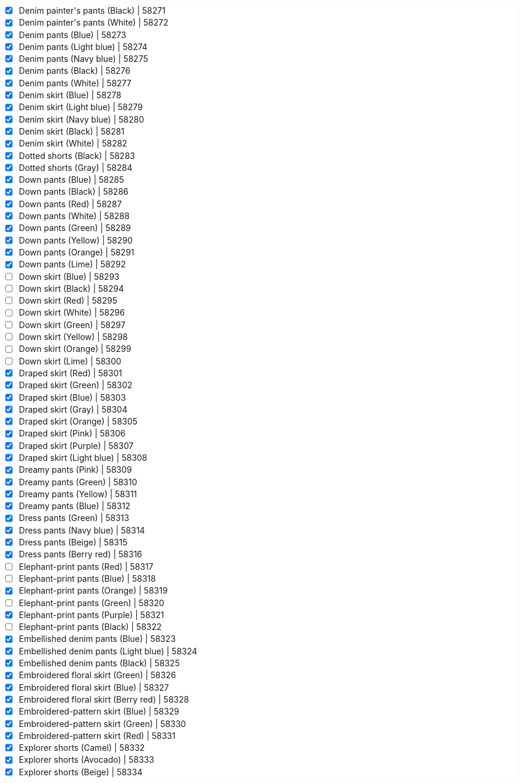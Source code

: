 - [x] Denim painter's pants (Black) | 58271
- [x] Denim painter's pants (White) | 58272
- [x] Denim pants (Blue) | 58273
- [x] Denim pants (Light blue) | 58274
- [x] Denim pants (Navy blue) | 58275
- [x] Denim pants (Black) | 58276
- [x] Denim pants (White) | 58277
- [x] Denim skirt (Blue) | 58278
- [x] Denim skirt (Light blue) | 58279
- [x] Denim skirt (Navy blue) | 58280
- [x] Denim skirt (Black) | 58281
- [x] Denim skirt (White) | 58282
- [x] Dotted shorts (Black) | 58283
- [x] Dotted shorts (Gray) | 58284
- [x] Down pants (Blue) | 58285
- [x] Down pants (Black) | 58286
- [x] Down pants (Red) | 58287
- [x] Down pants (White) | 58288
- [x] Down pants (Green) | 58289
- [x] Down pants (Yellow) | 58290
- [x] Down pants (Orange) | 58291
- [x] Down pants (Lime) | 58292
- [ ] Down skirt (Blue) | 58293
- [ ] Down skirt (Black) | 58294
- [ ] Down skirt (Red) | 58295
- [ ] Down skirt (White) | 58296
- [ ] Down skirt (Green) | 58297
- [ ] Down skirt (Yellow) | 58298
- [ ] Down skirt (Orange) | 58299
- [ ] Down skirt (Lime) | 58300
- [x] Draped skirt (Red) | 58301
- [x] Draped skirt (Green) | 58302
- [x] Draped skirt (Blue) | 58303
- [x] Draped skirt (Gray) | 58304
- [x] Draped skirt (Orange) | 58305
- [x] Draped skirt (Pink) | 58306
- [x] Draped skirt (Purple) | 58307
- [x] Draped skirt (Light blue) | 58308
- [x] Dreamy pants (Pink) | 58309
- [x] Dreamy pants (Green) | 58310
- [x] Dreamy pants (Yellow) | 58311
- [x] Dreamy pants (Blue) | 58312
- [x] Dress pants (Green) | 58313
- [x] Dress pants (Navy blue) | 58314
- [x] Dress pants (Beige) | 58315
- [x] Dress pants (Berry red) | 58316
- [ ] Elephant-print pants (Red) | 58317
- [ ] Elephant-print pants (Blue) | 58318
- [x] Elephant-print pants (Orange) | 58319
- [ ] Elephant-print pants (Green) | 58320
- [x] Elephant-print pants (Purple) | 58321
- [ ] Elephant-print pants (Black) | 58322
- [x] Embellished denim pants (Blue) | 58323
- [x] Embellished denim pants (Light blue) | 58324
- [x] Embellished denim pants (Black) | 58325
- [x] Embroidered floral skirt (Green) | 58326
- [x] Embroidered floral skirt (Blue) | 58327
- [x] Embroidered floral skirt (Berry red) | 58328
- [x] Embroidered-pattern skirt (Blue) | 58329
- [x] Embroidered-pattern skirt (Green) | 58330
- [x] Embroidered-pattern skirt (Red) | 58331
- [x] Explorer shorts (Camel) | 58332
- [x] Explorer shorts (Avocado) | 58333
- [x] Explorer shorts (Beige) | 58334